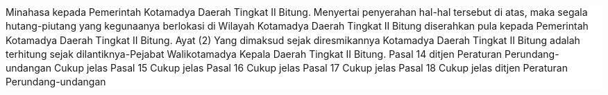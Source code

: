 Minahasa kepada Pemerintah Kotamadya Daerah Tingkat II Bitung. Menyertai penyerahan hal-hal tersebut di atas, maka segala hutang-piutang yang kegunaanya berlokasi di Wilayah Kotamadya Daerah Tingkat II Bitung diserahkan pula kepada Pemerintah Kotamadya Daerah Tingkat II Bitung. Ayat (2) Yang dimaksud sejak diresmikannya Kotamadya Daerah Tingkat II Bitung adalah terhitung sejak dilantiknya-Pejabat Walikotamadya Kepala Daerah Tingkat II Bitung. Pasal 14 ditjen Peraturan Perundang-undangan Cukup jelas Pasal 15 Cukup jelas Pasal 16 Cukup jelas Pasal 17 Cukup jelas Pasal 18 Cukup jelas ditjen Peraturan Perundang-undangan